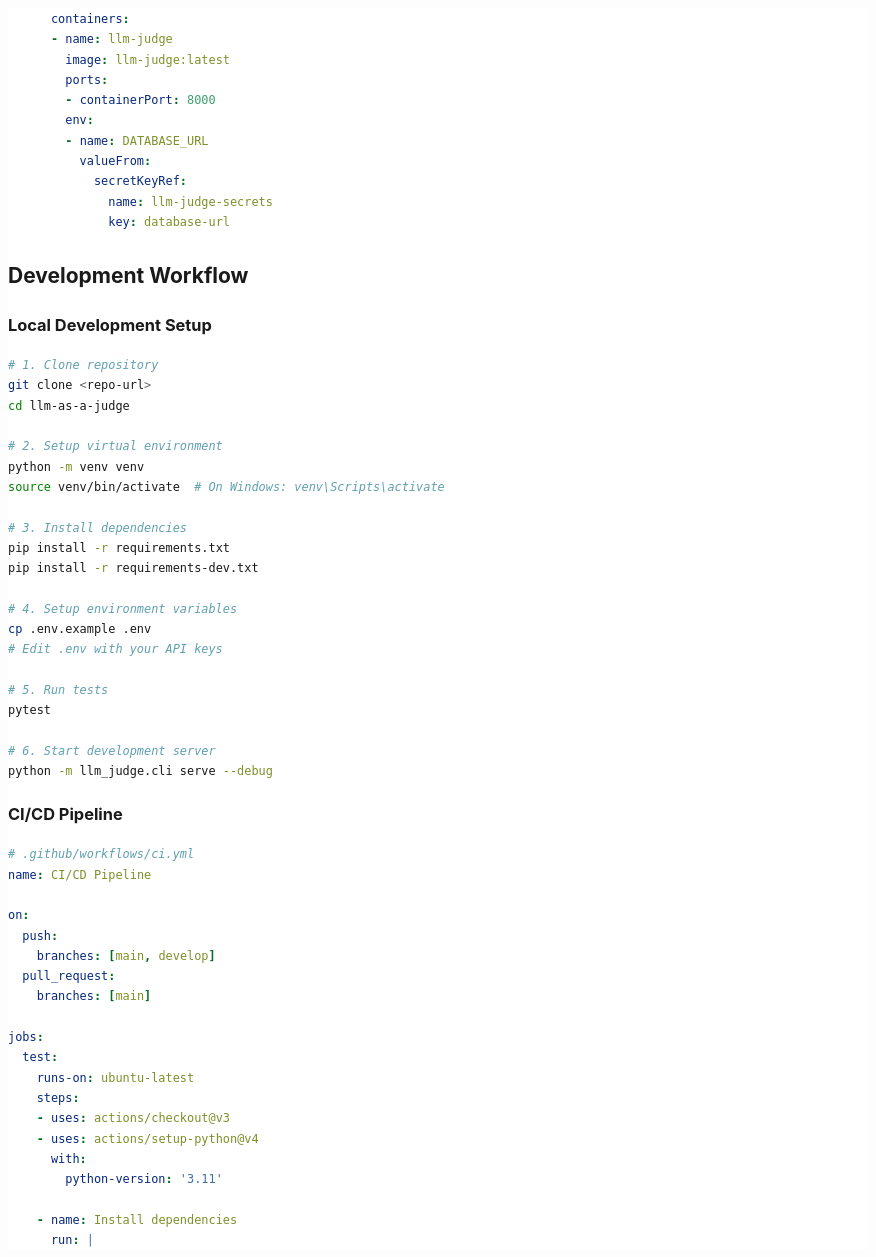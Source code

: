 ```yaml
      containers:
      - name: llm-judge
        image: llm-judge:latest
        ports:
        - containerPort: 8000
        env:
        - name: DATABASE_URL
          valueFrom:
            secretKeyRef:
              name: llm-judge-secrets
              key: database-url
```

## Development Workflow

### Local Development Setup
```bash
# 1. Clone repository
git clone <repo-url>
cd llm-as-a-judge

# 2. Setup virtual environment
python -m venv venv
source venv/bin/activate  # On Windows: venv\Scripts\activate

# 3. Install dependencies
pip install -r requirements.txt
pip install -r requirements-dev.txt

# 4. Setup environment variables
cp .env.example .env
# Edit .env with your API keys

# 5. Run tests
pytest

# 6. Start development server
python -m llm_judge.cli serve --debug
```

### CI/CD Pipeline
```yaml
# .github/workflows/ci.yml
name: CI/CD Pipeline

on:
  push:
    branches: [main, develop]
  pull_request:
    branches: [main]

jobs:
  test:
    runs-on: ubuntu-latest
    steps:
    - uses: actions/checkout@v3
    - uses: actions/setup-python@v4
      with:
        python-version: '3.11'
    
    - name: Install dependencies
      run: |
```